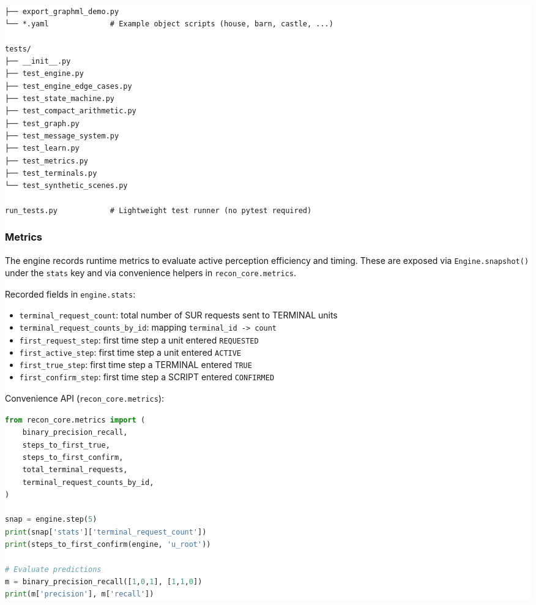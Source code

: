 ```
├── export_graphml_demo.py
└── *.yaml              # Example object scripts (house, barn, castle, ...)

tests/
├── __init__.py
├── test_engine.py
├── test_engine_edge_cases.py
├── test_state_machine.py
├── test_compact_arithmetic.py
├── test_graph.py
├── test_message_system.py
├── test_learn.py
├── test_metrics.py
├── test_terminals.py
└── test_synthetic_scenes.py

run_tests.py            # Lightweight test runner (no pytest required)
```

### Metrics

The engine records runtime metrics to evaluate active perception efficiency and timing. These are exposed via `Engine.snapshot()` under the `stats` key and via convenience helpers in `recon_core.metrics`.

Recorded fields in `engine.stats`:

- `terminal_request_count`: total number of SUR requests sent to TERMINAL units
- `terminal_request_counts_by_id`: mapping `terminal_id -> count`
- `first_request_step`: first time step a unit entered `REQUESTED`
- `first_active_step`: first time step a unit entered `ACTIVE`
- `first_true_step`: first time step a TERMINAL entered `TRUE`
- `first_confirm_step`: first time step a SCRIPT entered `CONFIRMED`

Convenience API (`recon_core.metrics`):

```python
from recon_core.metrics import (
    binary_precision_recall,
    steps_to_first_true,
    steps_to_first_confirm,
    total_terminal_requests,
    terminal_request_counts_by_id,
)

snap = engine.step(5)
print(snap['stats']['terminal_request_count'])
print(steps_to_first_confirm(engine, 'u_root'))

# Evaluate predictions
m = binary_precision_recall([1,0,1], [1,1,0])
print(m['precision'], m['recall'])
```

